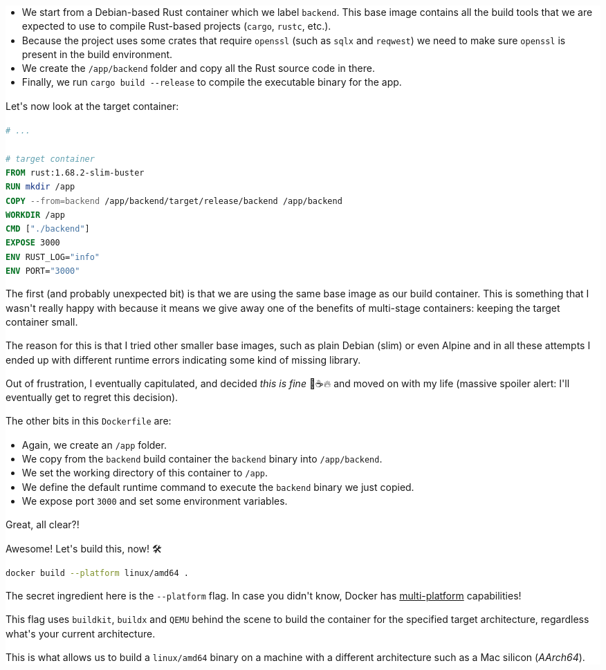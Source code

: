 - We start from a Debian-based Rust container which we label `backend`. This base image contains all the build tools that we are expected to use to compile Rust-based projects (`cargo`, `rustc`, etc.).
- Because the project uses some crates that require `openssl` (such as `sqlx` and `reqwest`) we need to make sure `openssl` is present in the build environment.
- We create the `/app/backend` folder and copy all the Rust source code in there.
- Finally, we run `cargo build --release` to compile the executable binary for the app.

Let's now look at the target container:

```Dockerfile
# ...

# target container
FROM rust:1.68.2-slim-buster
RUN mkdir /app
COPY --from=backend /app/backend/target/release/backend /app/backend
WORKDIR /app
CMD ["./backend"]
EXPOSE 3000
ENV RUST_LOG="info"
ENV PORT="3000"
```

The first (and probably unexpected bit) is that we are using the same base image as our build container. This is something that I wasn't really happy with because it means we give away one of the benefits of multi-stage containers: keeping the target container small.

The reason for this is that I tried other smaller base images, such as plain Debian (slim) or even Alpine and in all these attempts I ended up with different runtime errors indicating some kind of missing library.

Out of frustration, I eventually capitulated, and decided _this is fine_ 🐶☕️🔥 and moved on with my life (massive spoiler alert: I'll eventually get to regret this decision).

The other bits in this `Dockerfile` are:

- Again, we create an `/app` folder.
- We copy from the `backend` build container the `backend` binary into `/app/backend`.
- We set the working directory of this container to `/app`.
- We define the default runtime command to execute the `backend` binary we just copied.
- We expose port `3000` and set some environment variables.

Great, all clear?!

Awesome! Let's build this, now! 🛠️

```bash
docker build --platform linux/amd64 .
```

The secret ingredient here is the `--platform` flag. In case you didn't know, Docker has [multi-platform](https://docs.docker.com/build/building/multi-platform/) capabilities!

This flag uses `buildkit`, `buildx` and `QEMU` behind the scene to build the container for the specified target architecture, regardless what's your current architecture.

This is what allows us to build a `linux/amd64` binary on a machine with a different architecture such as a Mac silicon (_AArch64_).

